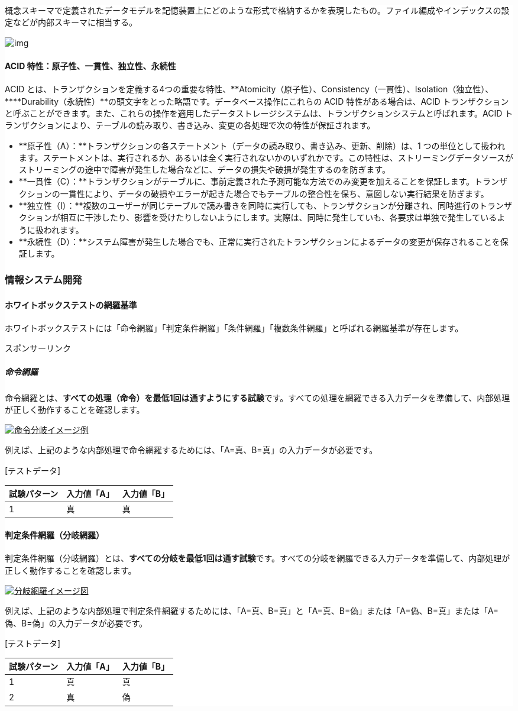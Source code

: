 概念スキーマで定義されたデータモデルを記憶装置上にどのような形式で格納するかを表現したもの。ファイル編成やインデックスの設定などが内部スキーマに相当する。

![img](https://www.ap-siken.com/kakomon/28_aki/img/26.gif)

####  ACID 特性：原子性、一貫性、独立性、永続性

ACID とは、トランザクションを定義する4つの重要な特性、**Atomicity（原子性）、Consistency（一貫性）、Isolation（独立性）、****Durability（永続性）**の頭文字をとった略語です。データベース操作にこれらの ACID 特性がある場合は、ACID トランザクションと呼ぶことができます。また、これらの操作を適用したデータストレージシステムは、トランザクションシステムと呼ばれます。ACID トランザクションにより、テーブルの読み取り、書き込み、変更の各処理で次の特性が保証されます。

- **原子性（A）：**トランザクションの各ステートメント（データの読み取り、書き込み、更新、削除）は、1 つの単位として扱われます。ステートメントは、実行されるか、あるいは全く実行されないかのいずれかです。この特性は、ストリーミングデータソースがストリーミングの途中で障害が発生した場合などに、データの損失や破損が発生するのを防ぎます。
- **一貫性（C）：**トランザクションがテーブルに、事前定義された予測可能な方法でのみ変更を加えることを保証します。トランザクションの一貫性により、データの破損やエラーが起きた場合でもテーブルの整合性を保ち、意図しない実行結果を防ぎます。
- **独立性（I）：**複数のユーザーが同じテーブルで読み書きを同時に実行しても、トランザクションが分離され、同時進行のトランザクションが相互に干渉したり、影響を受けたりしないようにします。実際は、同時に発生していも、各要求は単独で発生しているように扱われます。
- **永続性（D）：**システム障害が発生した場合でも、正常に実行されたトランザクションによるデータの変更が保存されることを保証します。





### 情報システム開発

#### ホワイトボックステストの網羅基準

ホワイトボックステストには「命令網羅」「判定条件網羅」「条件網羅」「複数条件網羅」と呼ばれる網羅基準が存在します。

スポンサーリンク

##### 命令網羅

命令網羅とは、**すべての処理（命令）を最低1回は通すようにする試験**です。すべての処理を網羅できる入力データを準備して、内部処理が正しく動作することを確認します。

[![命令分岐イメージ例](https://medium-company.com/wp-content/uploads/2020/07/white_box_test_02_1.png)](https://medium-company.com/wp-content/uploads/2020/07/white_box_test_02_1.png)

例えば、上記のような内部処理で命令網羅するためには、「A=真、B=真」の入力データが必要です。

[テストデータ]

| 試験パターン | 入力値「A」 | 入力値「B」 |
| ------------ | ----------- | ----------- |
| 1            | 真          | 真          |

#### 判定条件網羅（分岐網羅）

判定条件網羅（分岐網羅）とは、**すべての分岐を最低1回は通す試験**です。すべての分岐を網羅できる入力データを準備して、内部処理が正しく動作することを確認します。

[![分岐網羅イメージ図](https://medium-company.com/wp-content/uploads/2020/07/white_box_test_03_1.png)](https://medium-company.com/wp-content/uploads/2020/07/white_box_test_03_1.png)

例えば、上記のような内部処理で判定条件網羅するためには、「A=真、B=真」と「A=真、B=偽」または「A=偽、B=真」または「A=偽、B=偽」の入力データが必要です。

[テストデータ]

| 試験パターン | 入力値「A」 | 入力値「B」 |
| ------------ | ----------- | ----------- |
| 1            | 真          | 真          |
| 2            | 真          | 偽          |
